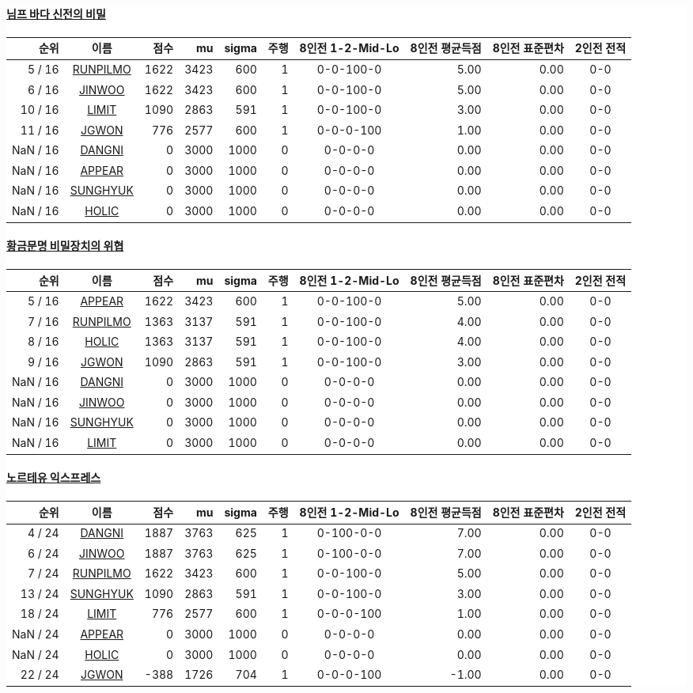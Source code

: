#### [님프 바다 신전의 비밀](../nymph)

| 순위 | 이름 | 점수 | mu | sigma | 주행 | 8인전 1-2-Mid-Lo | 8인전 평균득점 | 8인전 표준편차 | 2인전 전적 |
|---:|:---:|---:|---:|---:|---:|:---:|---:|---:|:---:|
| 5 / 16 | [RUNPILMO](../RUNPILMO) | 1622 | 3423 | 600 | 1 | 0-0-100-0 | 5.00 | 0.00 | 0-0 |
| 6 / 16 | [JINWOO](../JINWOO) | 1622 | 3423 | 600 | 1 | 0-0-100-0 | 5.00 | 0.00 | 0-0 |
| 10 / 16 | [LIMIT](../LIMIT) | 1090 | 2863 | 591 | 1 | 0-0-100-0 | 3.00 | 0.00 | 0-0 |
| 11 / 16 | [JGWON](../JGWON) | 776 | 2577 | 600 | 1 | 0-0-0-100 | 1.00 | 0.00 | 0-0 |
| NaN / 16 | [DANGNI](../DANGNI) | 0 | 3000 | 1000 | 0 | 0-0-0-0 | 0.00 | 0.00 | 0-0 |
| NaN / 16 | [APPEAR](../APPEAR) | 0 | 3000 | 1000 | 0 | 0-0-0-0 | 0.00 | 0.00 | 0-0 |
| NaN / 16 | [SUNGHYUK](../SUNGHYUK) | 0 | 3000 | 1000 | 0 | 0-0-0-0 | 0.00 | 0.00 | 0-0 |
| NaN / 16 | [HOLIC](../HOLIC) | 0 | 3000 | 1000 | 0 | 0-0-0-0 | 0.00 | 0.00 | 0-0 |

#### [황금문명 비밀장치의 위협](../jangchi)

| 순위 | 이름 | 점수 | mu | sigma | 주행 | 8인전 1-2-Mid-Lo | 8인전 평균득점 | 8인전 표준편차 | 2인전 전적 |
|---:|:---:|---:|---:|---:|---:|:---:|---:|---:|:---:|
| 5 / 16 | [APPEAR](../APPEAR) | 1622 | 3423 | 600 | 1 | 0-0-100-0 | 5.00 | 0.00 | 0-0 |
| 7 / 16 | [RUNPILMO](../RUNPILMO) | 1363 | 3137 | 591 | 1 | 0-0-100-0 | 4.00 | 0.00 | 0-0 |
| 8 / 16 | [HOLIC](../HOLIC) | 1363 | 3137 | 591 | 1 | 0-0-100-0 | 4.00 | 0.00 | 0-0 |
| 9 / 16 | [JGWON](../JGWON) | 1090 | 2863 | 591 | 1 | 0-0-100-0 | 3.00 | 0.00 | 0-0 |
| NaN / 16 | [DANGNI](../DANGNI) | 0 | 3000 | 1000 | 0 | 0-0-0-0 | 0.00 | 0.00 | 0-0 |
| NaN / 16 | [JINWOO](../JINWOO) | 0 | 3000 | 1000 | 0 | 0-0-0-0 | 0.00 | 0.00 | 0-0 |
| NaN / 16 | [SUNGHYUK](../SUNGHYUK) | 0 | 3000 | 1000 | 0 | 0-0-0-0 | 0.00 | 0.00 | 0-0 |
| NaN / 16 | [LIMIT](../LIMIT) | 0 | 3000 | 1000 | 0 | 0-0-0-0 | 0.00 | 0.00 | 0-0 |

#### [노르테유 익스프레스](../noex)

| 순위 | 이름 | 점수 | mu | sigma | 주행 | 8인전 1-2-Mid-Lo | 8인전 평균득점 | 8인전 표준편차 | 2인전 전적 |
|---:|:---:|---:|---:|---:|---:|:---:|---:|---:|:---:|
| 4 / 24 | [DANGNI](../DANGNI) | 1887 | 3763 | 625 | 1 | 0-100-0-0 | 7.00 | 0.00 | 0-0 |
| 6 / 24 | [JINWOO](../JINWOO) | 1887 | 3763 | 625 | 1 | 0-100-0-0 | 7.00 | 0.00 | 0-0 |
| 7 / 24 | [RUNPILMO](../RUNPILMO) | 1622 | 3423 | 600 | 1 | 0-0-100-0 | 5.00 | 0.00 | 0-0 |
| 13 / 24 | [SUNGHYUK](../SUNGHYUK) | 1090 | 2863 | 591 | 1 | 0-0-100-0 | 3.00 | 0.00 | 0-0 |
| 18 / 24 | [LIMIT](../LIMIT) | 776 | 2577 | 600 | 1 | 0-0-0-100 | 1.00 | 0.00 | 0-0 |
| NaN / 24 | [APPEAR](../APPEAR) | 0 | 3000 | 1000 | 0 | 0-0-0-0 | 0.00 | 0.00 | 0-0 |
| NaN / 24 | [HOLIC](../HOLIC) | 0 | 3000 | 1000 | 0 | 0-0-0-0 | 0.00 | 0.00 | 0-0 |
| 22 / 24 | [JGWON](../JGWON) | -388 | 1726 | 704 | 1 | 0-0-0-100 | -1.00 | 0.00 | 0-0 |
